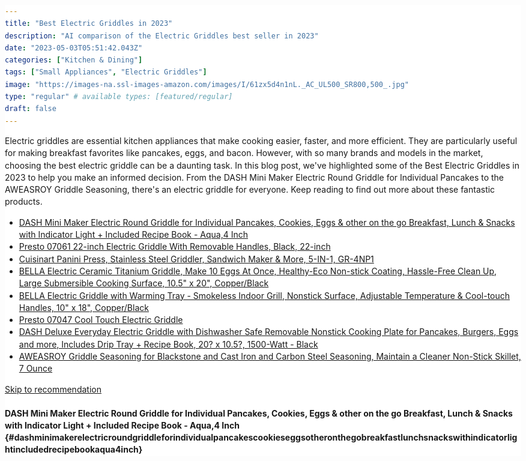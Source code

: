 ```yaml
---
title: "Best Electric Griddles in 2023"
description: "AI comparison of the Electric Griddles best seller in 2023"
date: "2023-05-03T05:51:42.043Z"
categories: ["Kitchen & Dining"]
tags: ["Small Appliances", "Electric Griddles"]
image: "https://images-na.ssl-images-amazon.com/images/I/61zx5d4n1nL._AC_UL500_SR800,500_.jpg"
type: "regular" # available types: [featured/regular]
draft: false
---
```

Electric griddles are essential kitchen appliances that make cooking easier, faster, and more efficient. They are particularly useful for making breakfast favorites like pancakes, eggs, and bacon. However, with so many brands and models in the market, choosing the best electric griddle can be a daunting task. In this blog post, we've highlighted some of the Best Electric Griddles in 2023 to help you make an informed decision. From the DASH Mini Maker Electric Round Griddle for Individual Pancakes to the AWEASROY Griddle Seasoning, there's an electric griddle for everyone. Keep reading to find out more about these fantastic products.

- [DASH Mini Maker Electric Round Griddle for Individual Pancakes, Cookies, Eggs & other on the go Breakfast, Lunch & Snacks with Indicator Light + Included Recipe Book - Aqua,4 Inch](#dashminimakerelectricroundgriddleforindividualpancakescookieseggsotheronthegobreakfastlunchsnackswithindicatorlightincludedrecipebookaqua4inch)
- [Presto 07061 22-inch Electric Griddle With Removable Handles, Black, 22-inch](#presto0706122inchelectricgriddlewithremovablehandlesblack22inch)
- [Cuisinart Panini Press, Stainless Steel Griddler, Sandwich Maker & More, 5-IN-1, GR-4NP1](#cuisinartpaninipressstainlesssteelgriddlersandwichmakermore5in1gr4np1)
- [BELLA Electric Ceramic Titanium Griddle, Make 10 Eggs At Once, Healthy-Eco Non-stick Coating, Hassle-Free Clean Up, Large Submersible Cooking Surface, 10.5" x 20", Copper/Black](#bellaelectricceramictitaniumgriddlemake10eggsatoncehealthyecononstickcoatinghasslefreecleanuplargesubmersiblecookingsurface105x20copperblack)
- [BELLA Electric Griddle with Warming Tray - Smokeless Indoor Grill, Nonstick Surface, Adjustable Temperature & Cool-touch Handles, 10" x 18", Copper/Black](#bellaelectricgriddlewithwarmingtraysmokelessindoorgrillnonsticksurfaceadjustabletemperaturecooltouchhandles10x18copperblack)
- [Presto 07047 Cool Touch Electric Griddle](#presto07047cooltouchelectricgriddle)
- [DASH Deluxe Everyday Electric Griddle with Dishwasher Safe Removable Nonstick Cooking Plate for Pancakes, Burgers, Eggs and more, Includes Drip Tray + Recipe Book, 20? x 10.5?, 1500-Watt - Black](#dashdeluxeeverydayelectricgriddlewithdishwashersaferemovablenonstickcookingplateforpancakesburgerseggsandmoreincludesdriptrayrecipebook20x1051500wattblack)
- [AWEASROY Griddle Seasoning for Blackstone and Cast Iron and Carbon Steel Seasoning, Maintain a Cleaner Non-Stick Skillet, 7 Ounce](#aweasroygriddleseasoningforblackstoneandcastironandcarbonsteelseasoningmaintainacleanernonstickskillet7ounce)


[Skip to recommendation](#recommendation)


#### DASH Mini Maker Electric Round Griddle for Individual Pancakes, Cookies, Eggs & other on the go Breakfast, Lunch & Snacks with Indicator Light + Included Recipe Book - Aqua,4 Inch {#dashminimakerelectricroundgriddleforindividualpancakescookieseggsotheronthegobreakfastlunchsnackswithindicatorlightincludedrecipebookaqua4inch}
